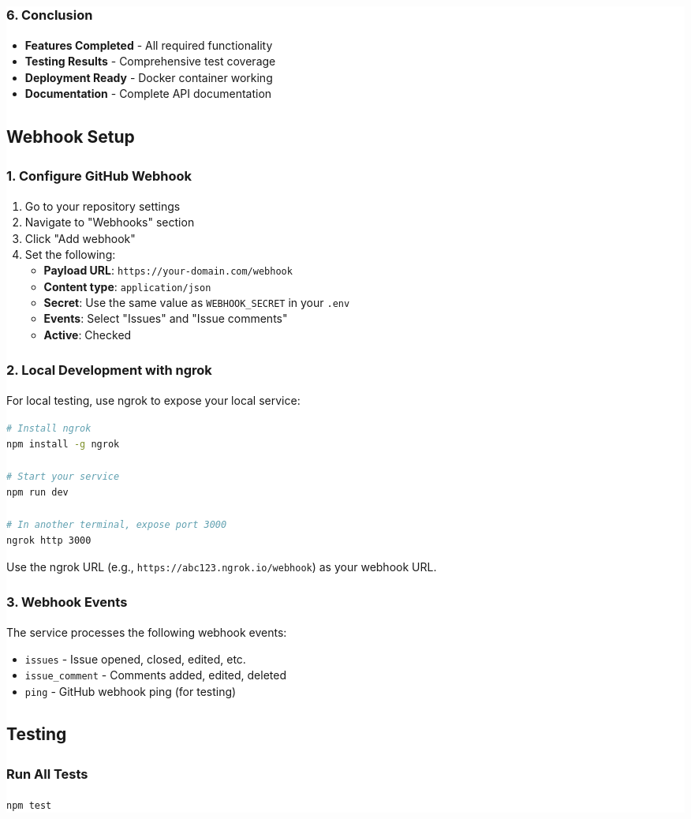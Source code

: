 ### 6. Conclusion

- **Features Completed** - All required functionality
- **Testing Results** - Comprehensive test coverage
- **Deployment Ready** - Docker container working
- **Documentation** - Complete API documentation

## Webhook Setup

### 1. Configure GitHub Webhook

1. Go to your repository settings
2. Navigate to "Webhooks" section
3. Click "Add webhook"
4. Set the following:
   - **Payload URL**: `https://your-domain.com/webhook`
   - **Content type**: `application/json`
   - **Secret**: Use the same value as `WEBHOOK_SECRET` in your `.env`
   - **Events**: Select "Issues" and "Issue comments"
   - **Active**: Checked

### 2. Local Development with ngrok

For local testing, use ngrok to expose your local service:

```bash
# Install ngrok
npm install -g ngrok

# Start your service
npm run dev

# In another terminal, expose port 3000
ngrok http 3000
```

Use the ngrok URL (e.g., `https://abc123.ngrok.io/webhook`) as your webhook URL.

### 3. Webhook Events

The service processes the following webhook events:

- `issues` - Issue opened, closed, edited, etc.
- `issue_comment` - Comments added, edited, deleted
- `ping` - GitHub webhook ping (for testing)

## Testing

### Run All Tests

```bash
npm test
```
